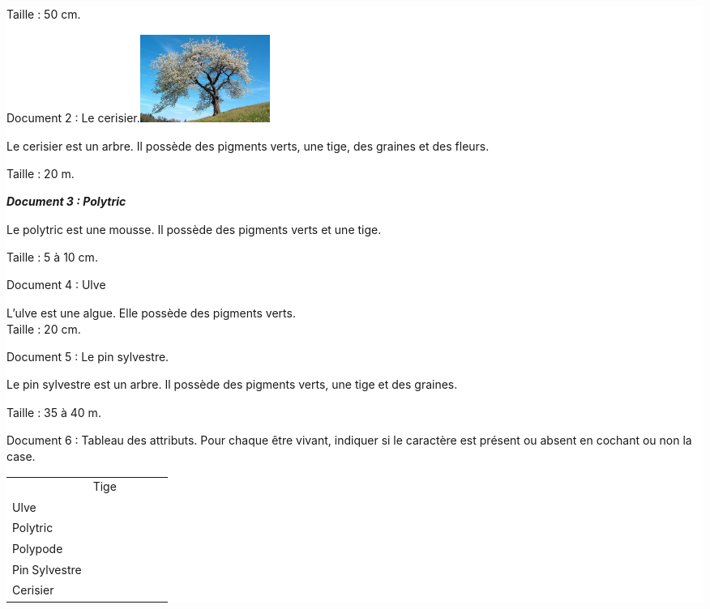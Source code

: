 Taille : 50 cm.

Document 2 : Le
cerisier.<img src="Pictures/10000000000001F20000015272C4DE2ACE292F9D.jpg"
style="width:4.232cm;height:2.889cm" />

Le cerisier est un arbre. Il possède des pigments verts, une tige, des
graines et des fleurs.

Taille : 20 m.

***Document ****3**** : Polytric***

Le polytric est une mousse. Il possède des pigments verts et une tige.

Taille : 5 à 10 cm.

Document 4 : Ulve

L’ulve est une algue. Elle possède des pigments verts.  
Taille : 20 cm.

Document 5 : Le pin sylvestre.

Le pin sylvestre est un arbre. Il possède des pigments verts, une tige
et des graines.

Taille : 35 à 40 m.

</div>

</div>

Document 6 : Tableau des attributs. Pour chaque être vivant, indiquer si
le caractère est présent ou absent en cochant ou non la case.

|               |      |     |     |     |     |
|---------------|------|-----|-----|-----|-----|
|               | Tige |     |     |     |     |
| Ulve          |      |     |     |     |     |
| Polytric      |      |     |     |     |     |
| Polypode      |      |     |     |     |     |
| Pin Sylvestre |      |     |     |     |     |
| Cerisier      |      |     |     |     |     |
